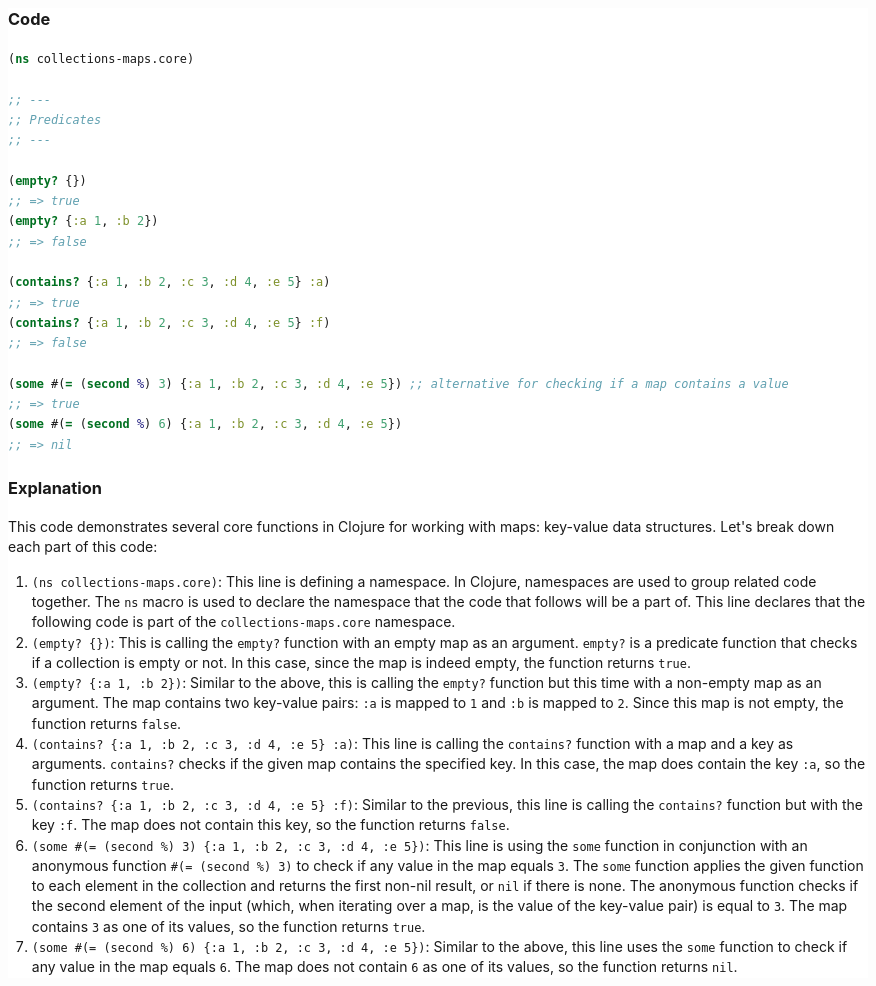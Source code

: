 ### Code

```clojure
(ns collections-maps.core)

;; ---
;; Predicates
;; ---

(empty? {})
;; => true
(empty? {:a 1, :b 2})
;; => false

(contains? {:a 1, :b 2, :c 3, :d 4, :e 5} :a)
;; => true
(contains? {:a 1, :b 2, :c 3, :d 4, :e 5} :f)
;; => false

(some #(= (second %) 3) {:a 1, :b 2, :c 3, :d 4, :e 5}) ;; alternative for checking if a map contains a value
;; => true
(some #(= (second %) 6) {:a 1, :b 2, :c 3, :d 4, :e 5})
;; => nil
```

### Explanation

This code demonstrates several core functions in Clojure for working with maps: key-value data structures. Let's break down each part of this code:

1. `(ns collections-maps.core)`:
   This line is defining a namespace. In Clojure, namespaces are used to group related code together. The `ns` macro is used to declare the namespace that the code that follows will be a part of. This line declares that the following code is part of the `collections-maps.core` namespace.
2. `(empty? {})`:
   This is calling the `empty?` function with an empty map as an argument. `empty?` is a predicate function that checks if a collection is empty or not. In this case, since the map is indeed empty, the function returns `true`.
3. `(empty? {:a 1, :b 2})`:
   Similar to the above, this is calling the `empty?` function but this time with a non-empty map as an argument. The map contains two key-value pairs: `:a` is mapped to `1` and `:b` is mapped to `2`. Since this map is not empty, the function returns `false`.
4. `(contains? {:a 1, :b 2, :c 3, :d 4, :e 5} :a)`:
   This line is calling the `contains?` function with a map and a key as arguments. `contains?` checks if the given map contains the specified key. In this case, the map does contain the key `:a`, so the function returns `true`.
5. `(contains? {:a 1, :b 2, :c 3, :d 4, :e 5} :f)`:
   Similar to the previous, this line is calling the `contains?` function but with the key `:f`. The map does not contain this key, so the function returns `false`.
6. `(some #(= (second %) 3) {:a 1, :b 2, :c 3, :d 4, :e 5})`:
   This line is using the `some` function in conjunction with an anonymous function `#(= (second %) 3)` to check if any value in the map equals `3`. The `some` function applies the given function to each element in the collection and returns the first non-nil result, or `nil` if there is none. The anonymous function checks if the second element of the input (which, when iterating over a map, is the value of the key-value pair) is equal to `3`. The map contains `3` as one of its values, so the function returns `true`.
7. `(some #(= (second %) 6) {:a 1, :b 2, :c 3, :d 4, :e 5})`:
   Similar to the above, this line uses the `some` function to check if any value in the map equals `6`. The map does not contain `6` as one of its values, so the function returns `nil`.
